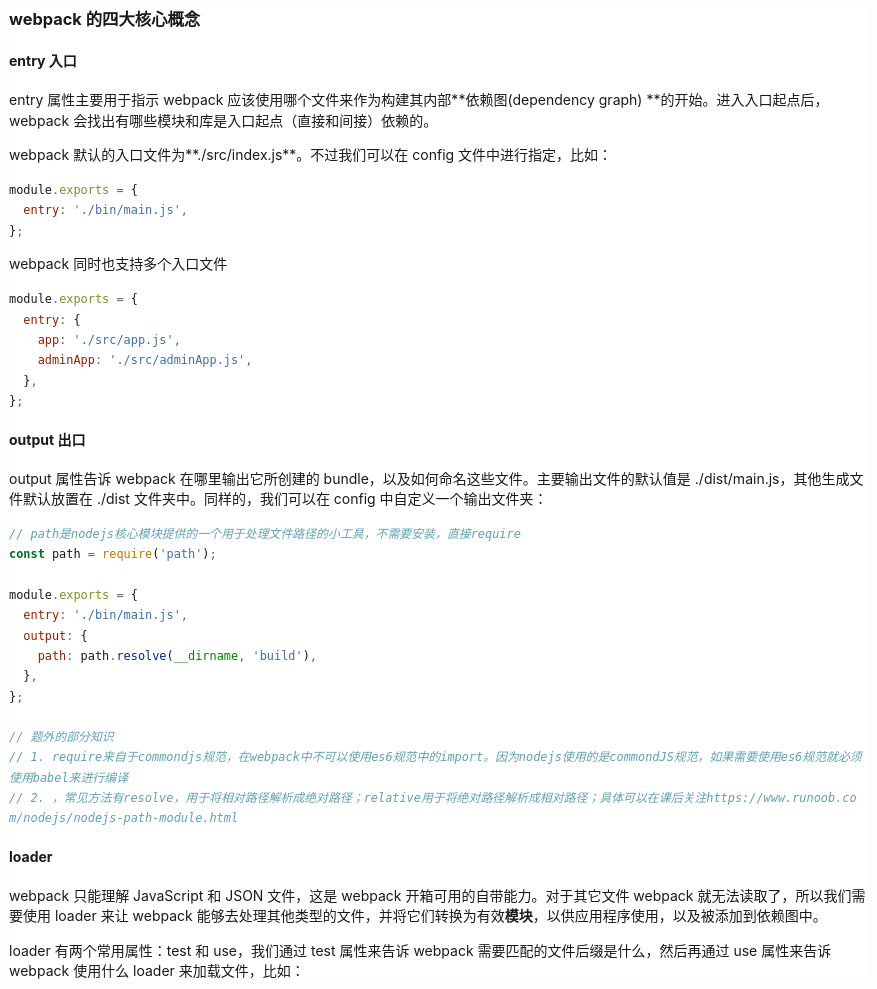 ### webpack 的四大核心概念

#### entry 入口

entry 属性主要用于指示 webpack 应该使用哪个文件来作为构建其内部**依赖图(dependency graph) **的开始。进入入口起点后，webpack 会找出有哪些模块和库是入口起点（直接和间接）依赖的。

webpack 默认的入口文件为**./src/index.js**。不过我们可以在 config 文件中进行指定，比如：

```javascript
module.exports = {
  entry: './bin/main.js',
};
```

webpack 同时也支持多个入口文件

```javascript
module.exports = {
  entry: {
    app: './src/app.js',
    adminApp: './src/adminApp.js',
  },
};
```

#### output 出口

output 属性告诉 webpack 在哪里输出它所创建的 bundle，以及如何命名这些文件。主要输出文件的默认值是 ./dist/main.js，其他生成文件默认放置在 ./dist 文件夹中。同样的，我们可以在 config 中自定义一个输出文件夹：

```javascript
// path是nodejs核心模块提供的一个用于处理文件路径的小工具，不需要安装，直接require
const path = require('path');

module.exports = {
  entry: './bin/main.js',
  output: {
    path: path.resolve(__dirname, 'build'),
  },
};

// 题外的部分知识
// 1. require来自于commondjs规范，在webpack中不可以使用es6规范中的import。因为nodejs使用的是commondJS规范，如果需要使用es6规范就必须使用babel来进行编译
// 2. ，常见方法有resolve，用于将相对路径解析成绝对路径；relative用于将绝对路径解析成相对路径；具体可以在课后关注https://www.runoob.com/nodejs/nodejs-path-module.html
```

#### loader

webpack 只能理解 JavaScript 和 JSON 文件，这是 webpack 开箱可用的自带能力。对于其它文件 webpack 就无法读取了，所以我们需要使用 loader 来让 webpack 能够去处理其他类型的文件，并将它们转换为有效**模块**，以供应用程序使用，以及被添加到依赖图中。

loader 有两个常用属性：test 和 use，我们通过 test 属性来告诉 webpack 需要匹配的文件后缀是什么，然后再通过 use 属性来告诉 webpack 使用什么 loader 来加载文件，比如：
